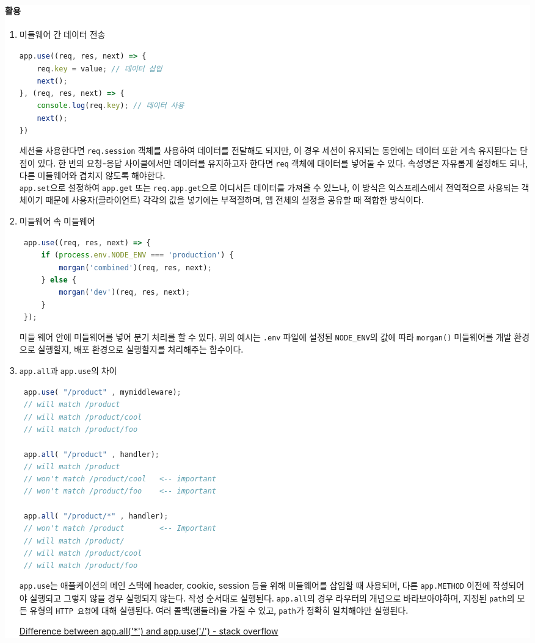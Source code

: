 #### 활용

1. 미들웨어 간 데이터 전송
   ```js
   app.use((req, res, next) => {
       req.key = value; // 데이터 삽입
       next();
   }, (req, res, next) => {
       console.log(req.key); // 데이터 사용
       next();
   })
   ```
    세션을 사용한다면 `req.session` 객체를 사용하여 데이터를 전달해도 되지만, 이 경우 세션이 유지되는 동안에는 데이터 또한 계속 유지된다는 단점이 있다. 한 번의 요청-응답 사이클에서만 데이터를 유지하고자 한다면 `req` 객체에 대이터를 넣어둘 수 있다. 속성명은 자유롭게 설정해도 되나, 다른 미들웨어와 겹치지 않도록 해야한다.<br>
    `app.set`으로 설정하여 `app.get` 또는 `req.app.get`으로 어디서든 데이터를 가져올 수 있느나, 이 방식은 익스프레스에서 전역적으로 사용되는 객체이기 때문에 사용자(클라이언트) 각각의 값을 넣기에는 부적절하며, 앱 전체의 설정을 공유할 때 적합한 방식이다.

2. 미들웨어 속 미들웨어
   ```js
    app.use((req, res, next) => {
        if (process.env.NODE_ENV === 'production') {
            morgan('combined')(req, res, next);
        } else {
            morgan('dev')(req, res, next);
        }
    });
   ```
   미들 웨어 안에 미들웨어를 넣어 분기 처리를 할 수 있다. 위의 예시는 `.env` 파일에 설정된 `NODE_ENV`의 값에 따라 `morgan()` 미들웨어를 개발 환경으로 실행할지, 배포 환경으로 실행할지를 처리해주는 함수이다.

3. `app.all`과 `app.use`의 차이
   ```js
    app.use( "/product" , mymiddleware);
    // will match /product
    // will match /product/cool
    // will match /product/foo

    app.all( "/product" , handler);
    // will match /product
    // won't match /product/cool   <-- important
    // won't match /product/foo    <-- important

    app.all( "/product/*" , handler);
    // won't match /product        <-- Important
    // will match /product/
    // will match /product/cool
    // will match /product/foo
   ```
    `app.use`는 애플케이션의 메인 스택에 header, cookie, session 등을 위해 미들웨어를 삽입할 때 사용되며, 다른 `app.METHOD` 이전에 작성되어야 실행되고 그렇지 않을 경우 실행되지 않는다. 작성 순서대로 실행된다.
    `app.all`의 경우 라우터의 개념으로 바라보아야하며, 지정된 `path`의 모든 유형의 `HTTP 요청`에 대해 실행된다. 여러 콜백(핸들러)을 가질 수 있고, `path`가 정확히 일치해야만 실행된다.

    [Difference between app.all('*') and app.use('/') - stack overflow](!https://stackoverflow.com/questions/14125997/difference-between-app-all-and-app-use)

